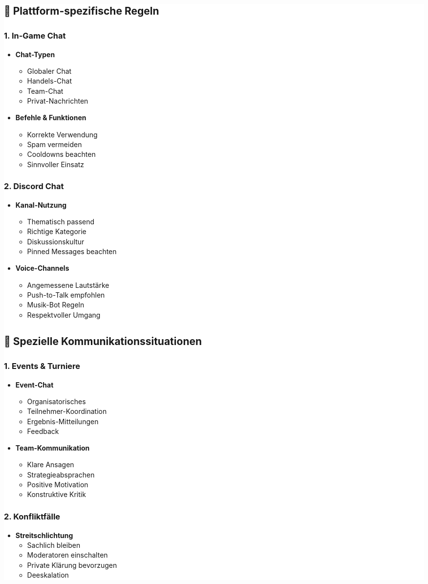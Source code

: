 ## 📱 Plattform-spezifische Regeln

### 1. In-Game Chat
- **Chat-Typen**
  - Globaler Chat
  - Handels-Chat
  - Team-Chat
  - Privat-Nachrichten

- **Befehle & Funktionen**
  - Korrekte Verwendung
  - Spam vermeiden
  - Cooldowns beachten
  - Sinnvoller Einsatz

### 2. Discord Chat
- **Kanal-Nutzung**
  - Thematisch passend
  - Richtige Kategorie
  - Diskussionskultur
  - Pinned Messages beachten

- **Voice-Channels**
  - Angemessene Lautstärke
  - Push-to-Talk empfohlen
  - Musik-Bot Regeln
  - Respektvoller Umgang

## 🎯 Spezielle Kommunikationssituationen

### 1. Events & Turniere
- **Event-Chat**
  - Organisatorisches
  - Teilnehmer-Koordination
  - Ergebnis-Mitteilungen
  - Feedback

- **Team-Kommunikation**
  - Klare Ansagen
  - Strategieabsprachen
  - Positive Motivation
  - Konstruktive Kritik

### 2. Konfliktfälle
- **Streitschlichtung**
  - Sachlich bleiben
  - Moderatoren einschalten
  - Private Klärung bevorzugen
  - Deeskalation
